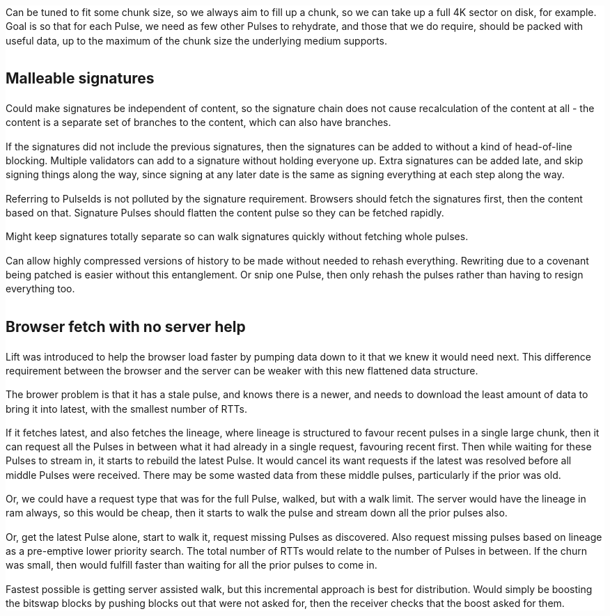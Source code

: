 Can be tuned to fit some chunk size, so we always aim to fill up a chunk, so we can take up a full 4K sector on disk, for example.  Goal is so that for each Pulse, we need as few other Pulses to rehydrate, and those that we do require, should be packed with useful data, up to the maximum of the chunk size the underlying medium supports.

## Malleable signatures
Could make signatures be independent of content, so the signature chain does not cause recalculation of the content at all - the content is a separate set of branches to the content, which can also have branches.

If the signatures did not include the previous signatures, then the signatures can be added to without a kind of head-of-line blocking.  Multiple validators can add to a signature without holding everyone up.  Extra signatures can be added late, and skip signing things along the way, since signing at any later date is the same as signing everything at each step along the way.

Referring to PulseIds is not polluted by the signature requirement.  Browsers should fetch the signatures first, then the content based on that.  Signature Pulses should flatten the content pulse so they can be fetched rapidly. 

Might keep signatures totally separate so can walk signatures quickly without fetching whole pulses.

Can allow highly compressed versions of history to be made without needed to rehash everything.  Rewriting due to a covenant being patched is easier without this entanglement.  Or snip one Pulse, then only rehash the pulses rather than having to resign everything too.

## Browser fetch with no server help
Lift was introduced to help the browser load faster by pumping data down to it that we knew it would need next.  This difference requirement between the browser and the server can be weaker with this new flattened data structure.

The brower problem is that it has a stale pulse, and knows there is a newer, and needs to download the least amount of data to bring it into latest, with the smallest number of RTTs.

If it fetches latest, and also fetches the lineage, where lineage is structured to favour recent pulses in a  single large chunk, then it can request all the Pulses in between what it had already in a single request, favouring recent first.  Then while waiting for these Pulses to stream in, it starts to rebuild the latest Pulse.  It would cancel its want requests if the latest was resolved before all middle Pulses were received.  There may be some wasted data from these middle pulses, particularly if the prior was old.

Or, we could have a request type that was for the full Pulse, walked, but with a walk limit.  The server would have the lineage in ram always, so this would be cheap, then it starts to walk the pulse and stream down all the prior pulses also.

Or, get the latest Pulse alone, start to walk it, request missing Pulses as discovered.  Also request missing pulses based on lineage as a pre-emptive lower priority search.  The total number of RTTs would relate to the number of Pulses in between.  If the churn was small, then would fulfill faster than waiting for all the prior pulses to come in.

Fastest possible is getting server assisted walk, but this incremental approach is best for distribution.  Would simply be boosting the bitswap blocks by pushing blocks out that were not asked for, then the receiver checks that the boost asked for them.
